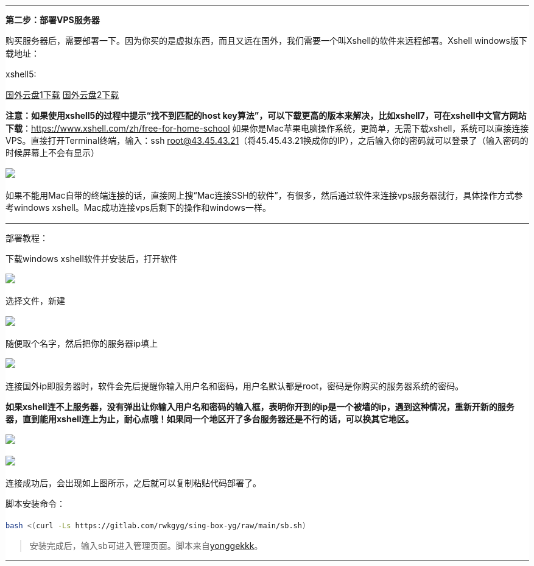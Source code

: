 ***

**第二步：部署VPS服务器**

购买服务器后，需要部署一下。因为你买的是虚拟东西，而且又远在国外，我们需要一个叫Xshell的软件来远程部署。Xshell windows版下载地址：

xshell5:

[国外云盘1下载](https://d2.freessr2.xyz/Xshell_setup_wm.exe)
[国外云盘2下载](https://d.dtku35.xyz/Xshell_setup_wm.exe)

**注意：如果使用xshell5的过程中提示“找不到匹配的host key算法”，可以下载更高的版本来解决，比如xshell7，可在xshell中文官方网站下载**：https://www.xshell.com/zh/free-for-home-school
如果你是Mac苹果电脑操作系统，更简单，无需下载xshell，系统可以直接连接VPS。直接打开Terminal终端，输入：ssh root@43.45.43.21（将45.45.43.21换成你的IP），之后输入你的密码就可以登录了（输入密码的时候屏幕上不会有显示）

![](https://cdn.jsdelivr.net/gh/Alvin9999/pac2/Mac.png)

如果不能用Mac自带的终端连接的话，直接网上搜“Mac连接SSH的软件”，有很多，然后通过软件来连接vps服务器就行，具体操作方式参考windows xshell。Mac成功连接vps后剩下的操作和windows一样。

***

部署教程：

下载windows xshell软件并安装后，打开软件

![](https://cdn.jsdelivr.net/gh/Alvin9999/PAC/xshell11.png)

选择文件，新建

![](https://cdn.jsdelivr.net/gh/Alvin9999/PAC/xshell12.png)

随便取个名字，然后把你的服务器ip填上

![](https://cdn.jsdelivr.net/gh/Alvin9999/PAC/xshell13.png)

连接国外ip即服务器时，软件会先后提醒你输入用户名和密码，用户名默认都是root，密码是你购买的服务器系统的密码。

**如果xshell连不上服务器，没有弹出让你输入用户名和密码的输入框，表明你开到的ip是一个被墙的ip，遇到这种情况，重新开新的服务器，直到能用xshell连上为止，耐心点哦！如果同一个地区开了多台服务器还是不行的话，可以换其它地区。**

![](https://cdn.jsdelivr.net/gh/Alvin9999/PAC/xshell14.png)

![](https://cdn.jsdelivr.net/gh/Alvin9999/PAC/ss/xshell2.png)

连接成功后，会出现如上图所示，之后就可以复制粘贴代码部署了。

脚本安装命令：

```bash
bash <(curl -Ls https://gitlab.com/rwkgyg/sing-box-yg/raw/main/sb.sh)
```
> 安装完成后，输入sb可进入管理页面。脚本来自[yonggekkk](https://github.com/yonggekkk/sing-box_hysteria2_tuic_argo_reality)。

***
